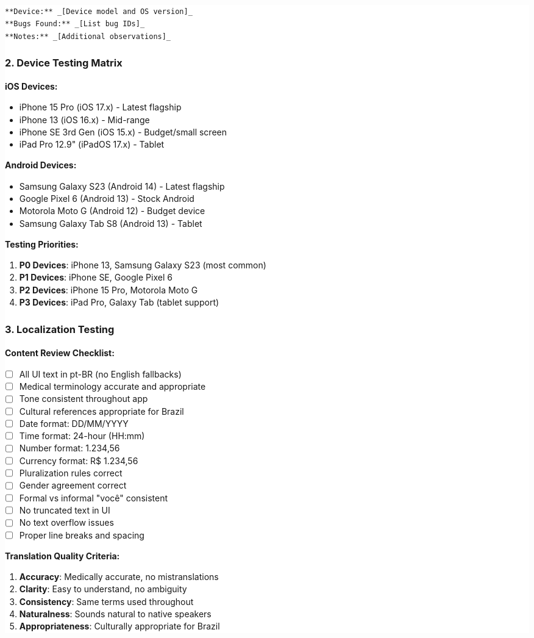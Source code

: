 ```markdown
**Device:** _[Device model and OS version]_
**Bugs Found:** _[List bug IDs]_
**Notes:** _[Additional observations]_
```

### 2. Device Testing Matrix

**iOS Devices:**

- iPhone 15 Pro (iOS 17.x) - Latest flagship
- iPhone 13 (iOS 16.x) - Mid-range
- iPhone SE 3rd Gen (iOS 15.x) - Budget/small screen
- iPad Pro 12.9" (iPadOS 17.x) - Tablet

**Android Devices:**

- Samsung Galaxy S23 (Android 14) - Latest flagship
- Google Pixel 6 (Android 13) - Stock Android
- Motorola Moto G (Android 12) - Budget device
- Samsung Galaxy Tab S8 (Android 13) - Tablet

**Testing Priorities:**

1. **P0 Devices**: iPhone 13, Samsung Galaxy S23 (most common)
2. **P1 Devices**: iPhone SE, Google Pixel 6
3. **P2 Devices**: iPhone 15 Pro, Motorola Moto G
4. **P3 Devices**: iPad Pro, Galaxy Tab (tablet support)

### 3. Localization Testing

**Content Review Checklist:**

- [ ] All UI text in pt-BR (no English fallbacks)
- [ ] Medical terminology accurate and appropriate
- [ ] Tone consistent throughout app
- [ ] Cultural references appropriate for Brazil
- [ ] Date format: DD/MM/YYYY
- [ ] Time format: 24-hour (HH:mm)
- [ ] Number format: 1.234,56
- [ ] Currency format: R$ 1.234,56
- [ ] Pluralization rules correct
- [ ] Gender agreement correct
- [ ] Formal vs informal "você" consistent
- [ ] No truncated text in UI
- [ ] No text overflow issues
- [ ] Proper line breaks and spacing

**Translation Quality Criteria:**

1. **Accuracy**: Medically accurate, no mistranslations
2. **Clarity**: Easy to understand, no ambiguity
3. **Consistency**: Same terms used throughout
4. **Naturalness**: Sounds natural to native speakers
5. **Appropriateness**: Culturally appropriate for Brazil
